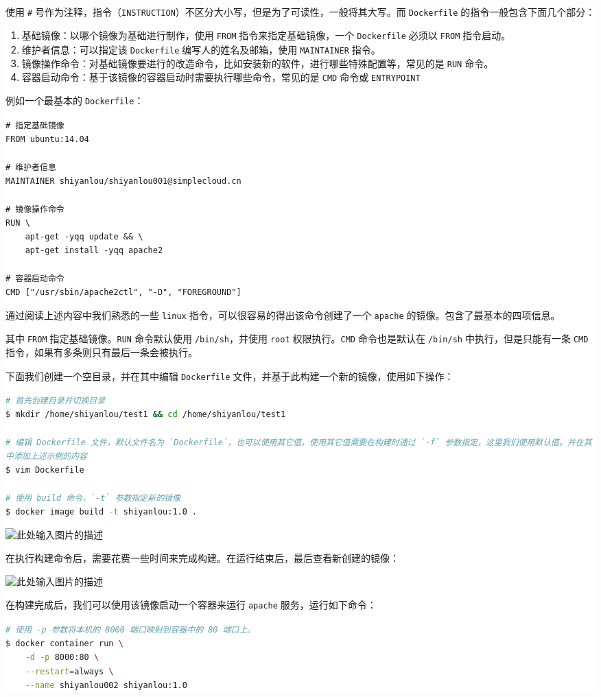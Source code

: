 使用 `#` 号作为注释，指令（`INSTRUCTION`）不区分大小写，但是为了可读性，一般将其大写。而 `Dockerfile` 的指令一般包含下面几个部分：

1. 基础镜像：以哪个镜像为基础进行制作，使用 `FROM` 指令来指定基础镜像，一个 `Dockerfile` 必须以 `FROM` 指令启动。
2. 维护者信息：可以指定该 `Dockerfile` 编写人的姓名及邮箱，使用 `MAINTAINER` 指令。
3. 镜像操作命令：对基础镜像要进行的改造命令，比如安装新的软件，进行哪些特殊配置等，常见的是 `RUN` 命令。
4. 容器启动命令：基于该镜像的容器启动时需要执行哪些命令，常见的是 `CMD` 命令或 `ENTRYPOINT`

例如一个最基本的 `Dockerfile`：

```
# 指定基础镜像
FROM ubuntu:14.04

# 维护者信息
MAINTAINER shiyanlou/shiyanlou001@simplecloud.cn

# 镜像操作命令
RUN \
    apt-get -yqq update && \
    apt-get install -yqq apache2

# 容器启动命令
CMD ["/usr/sbin/apache2ctl", "-D", "FOREGROUND"]
```



通过阅读上述内容中我们熟悉的一些 `linux` 指令，可以很容易的得出该命令创建了一个 `apache` 的镜像。包含了最基本的四项信息。

其中 `FROM` 指定基础镜像。`RUN` 命令默认使用 `/bin/sh`，并使用 `root` 权限执行。`CMD` 命令也是默认在 `/bin/sh` 中执行，但是只能有一条 `CMD`指令，如果有多条则只有最后一条会被执行。

下面我们创建一个空目录，并在其中编辑 `Dockerfile` 文件，并基于此构建一个新的镜像，使用如下操作：

```bash
# 首先创建目录并切换目录
$ mkdir /home/shiyanlou/test1 && cd /home/shiyanlou/test1

# 编辑 Dockerfile 文件，默认文件名为 `Dockerfile`，也可以使用其它值，使用其它值需要在构建时通过 `-f` 参数指定，这里我们使用默认值。并在其中添加上述示例的内容
$ vim Dockerfile

# 使用 build 命令，`-t` 参数指定新的镜像
$ docker image build -t shiyanlou:1.0 .
```



![此处输入图片的描述](https://doc.shiyanlou.com/document-uid377240labid4104timestamp1516700296627.png/wm)

在执行构建命令后，需要花费一些时间来完成构建。在运行结束后，最后查看新创建的镜像：

![此处输入图片的描述](https://doc.shiyanlou.com/document-uid377240labid4104timestamp1516700483506.png/wm)

在构建完成后，我们可以使用该镜像启动一个容器来运行 `apache` 服务，运行如下命令：

```bash
# 使用 -p 参数将本机的 8000 端口映射到容器中的 80 端口上。
$ docker container run \
    -d -p 8000:80 \
    --restart=always \
    --name shiyanlou002 shiyanlou:1.0
```
